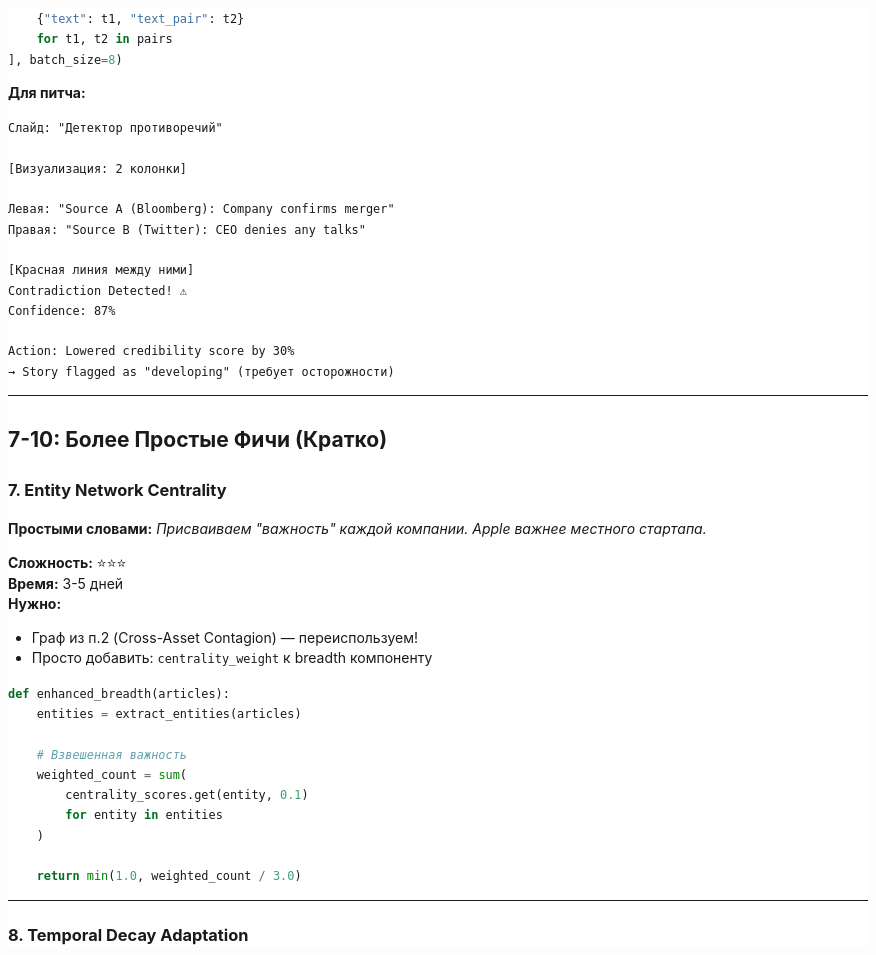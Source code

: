 ```python
    {"text": t1, "text_pair": t2} 
    for t1, t2 in pairs
], batch_size=8)
```

**Для питча:**
```
Слайд: "Детектор противоречий"

[Визуализация: 2 колонки]

Левая: "Source A (Bloomberg): Company confirms merger"
Правая: "Source B (Twitter): CEO denies any talks"

[Красная линия между ними]
Contradiction Detected! ⚠️
Confidence: 87%

Action: Lowered credibility score by 30%
→ Story flagged as "developing" (требует осторожности)
```

---

## **7-10: Более Простые Фичи (Кратко)**

### **7. Entity Network Centrality**

**Простыми словами:** *Присваиваем "важность" каждой компании. Apple важнее местного стартапа.*

**Сложность:** ⭐⭐⭐  
**Время:** 3-5 дней  
**Нужно:**
- Граф из п.2 (Cross-Asset Contagion) — переиспользуем!
- Просто добавить: `centrality_weight` к breadth компоненту

```python
def enhanced_breadth(articles):
    entities = extract_entities(articles)
    
    # Взвешенная важность
    weighted_count = sum(
        centrality_scores.get(entity, 0.1) 
        for entity in entities
    )
    
    return min(1.0, weighted_count / 3.0)
```

---

### **8. Temporal Decay Adaptation**
